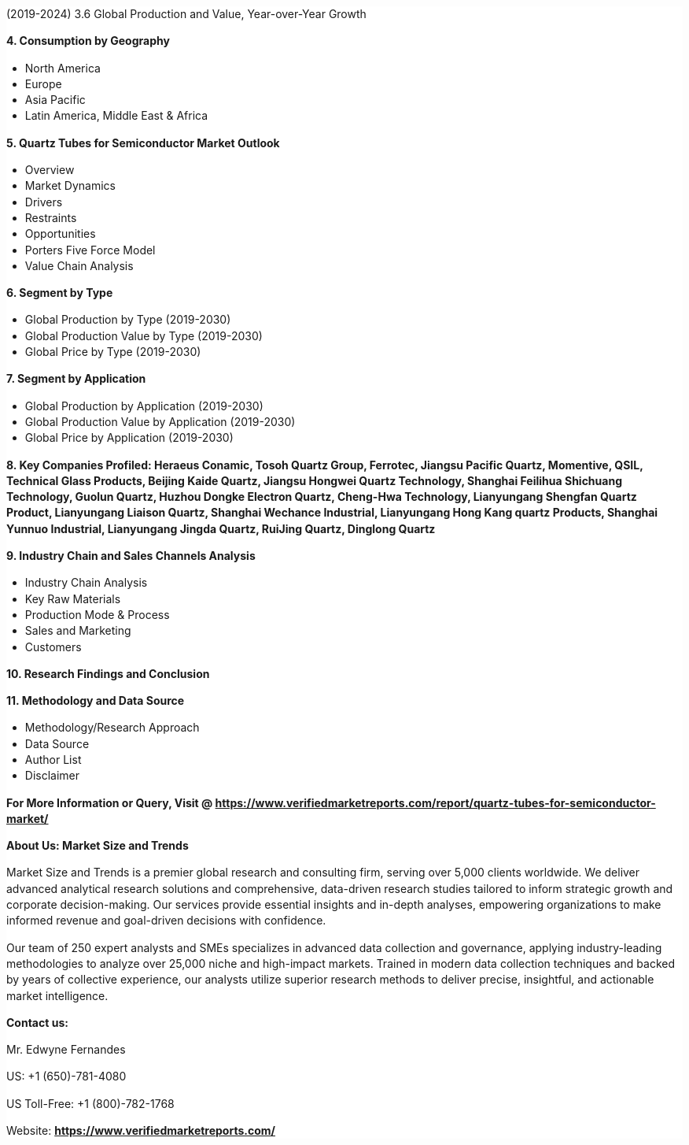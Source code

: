 (2019-2024) 3.6 Global Production and Value, Year-over-Year Growth</li></ul><p><strong>4. Consumption by Geography</strong></p><ul> <li>North America</li> <li>Europe</li> <li>Asia Pacific</li> <li>Latin America, Middle East &amp; Africa</li></ul><p><strong>5. Quartz Tubes for Semiconductor Market Outlook</strong></p><ul><li>Overview</li><li>Market Dynamics</li><li>Drivers</li><li>Restraints</li><li>Opportunities</li><li>Porters Five Force Model</li><li>Value Chain Analysis&nbsp;</li></ul><p><strong>6. Segment by Type</strong></p><ul><li>Global Production by Type (2019-2030)</li><li>Global Production Value by Type (2019-2030)</li><li>Global Price by Type (2019-2030)</li></ul><p><strong>7. Segment by Application</strong></p><ul><li>Global Production by Application (2019-2030)</li><li>Global Production Value by Application (2019-2030)</li><li>Global Price by Application (2019-2030)</li></ul><p><strong>8. Key Companies Profiled: Heraeus Conamic, Tosoh Quartz Group, Ferrotec, Jiangsu Pacific Quartz, Momentive, QSIL, Technical Glass Products, Beijing Kaide Quartz, Jiangsu Hongwei Quartz Technology, Shanghai Feilihua Shichuang Technology, Guolun Quartz, Huzhou Dongke Electron Quartz, Cheng-Hwa Technology, Lianyungang Shengfan Quartz Product, Lianyungang Liaison Quartz, Shanghai Wechance Industrial, Lianyungang Hong Kang quartz Products, Shanghai Yunnuo Industrial, Lianyungang Jingda Quartz, RuiJing Quartz, Dinglong Quartz</strong></p><p><strong>9. Industry Chain and Sales Channels Analysis</strong></p><ul><li>Industry Chain Analysis</li><li>Key Raw Materials</li><li>Production Mode &amp; Process</li><li>Sales and Marketing</li><li>Customers</li></ul><p><strong>10. Research Findings and Conclusion</strong></p><p><strong>11. Methodology and Data Source</strong></p><ul><li>Methodology/Research Approach</li><li>Data Source</li><li>Author List</li><li>Disclaimer</li></ul></p><p><strong>For More Information or Query, Visit @ <a href="https://www.verifiedmarketreports.com/report/quartz-tubes-for-semiconductor-market/">https://www.verifiedmarketreports.com/report/quartz-tubes-for-semiconductor-market/</a></strong></p><p><strong>About Us: Market Size and Trends</strong></p><p>Market Size and Trends is a premier global research and consulting firm, serving over 5,000 clients worldwide. We deliver advanced analytical research solutions and comprehensive, data-driven research studies tailored to inform strategic growth and corporate decision-making. Our services provide essential insights and in-depth analyses, empowering organizations to make informed revenue and goal-driven decisions with confidence.</p><p>Our team of 250 expert analysts and SMEs specializes in advanced data collection and governance, applying industry-leading methodologies to analyze over 25,000 niche and high-impact markets. Trained in modern data collection techniques and backed by years of collective experience, our analysts utilize superior research methods to deliver precise, insightful, and actionable market intelligence.</p><p><strong>Contact us:</strong></p><p>Mr. Edwyne Fernandes</p><p>US: +1 (650)-781-4080</p><p>US Toll-Free: +1 (800)-782-1768</p><p>Website: <strong><a href="https://www.verifiedmarketreports.com/">https://www.verifiedmarketreports.com/</a></strong></p>
